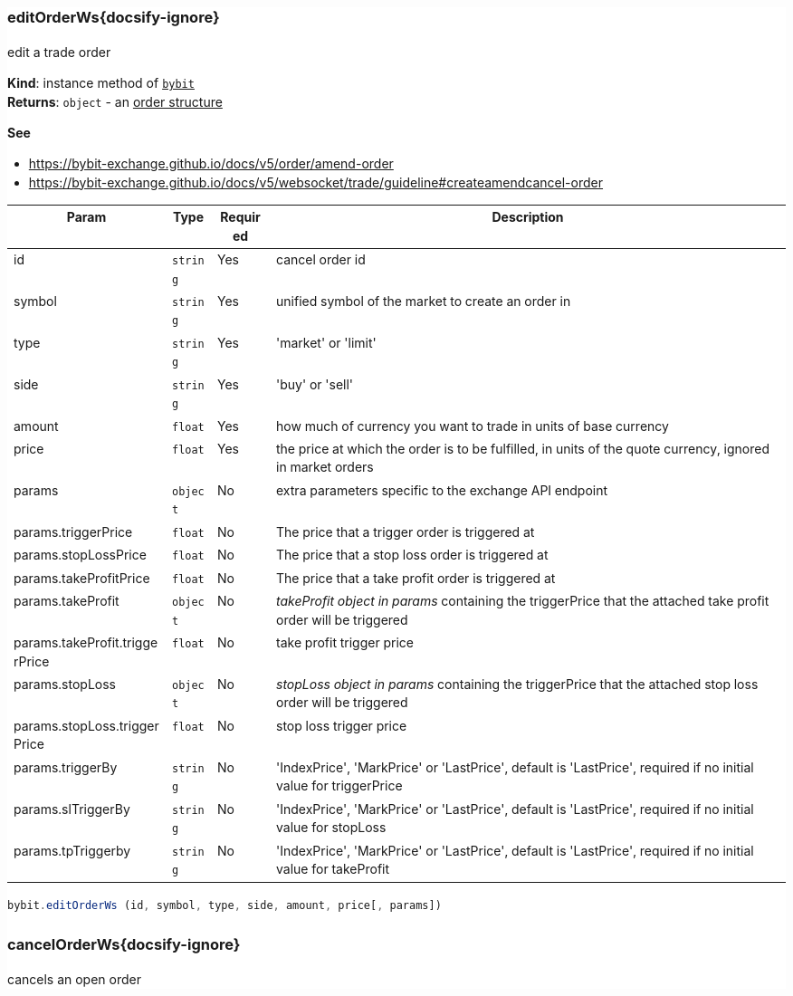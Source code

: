 ### editOrderWs{docsify-ignore}
edit a trade order

**Kind**: instance method of [<code>bybit</code>](#bybit)  
**Returns**: <code>object</code> - an [order structure](https://docs.ccxt.com/#/?id=order-structure)

**See**

- https://bybit-exchange.github.io/docs/v5/order/amend-order
- https://bybit-exchange.github.io/docs/v5/websocket/trade/guideline#createamendcancel-order


| Param | Type | Required | Description |
| --- | --- | --- | --- |
| id | <code>string</code> | Yes | cancel order id |
| symbol | <code>string</code> | Yes | unified symbol of the market to create an order in |
| type | <code>string</code> | Yes | 'market' or 'limit' |
| side | <code>string</code> | Yes | 'buy' or 'sell' |
| amount | <code>float</code> | Yes | how much of currency you want to trade in units of base currency |
| price | <code>float</code> | Yes | the price at which the order is to be fulfilled, in units of the quote currency, ignored in market orders |
| params | <code>object</code> | No | extra parameters specific to the exchange API endpoint |
| params.triggerPrice | <code>float</code> | No | The price that a trigger order is triggered at |
| params.stopLossPrice | <code>float</code> | No | The price that a stop loss order is triggered at |
| params.takeProfitPrice | <code>float</code> | No | The price that a take profit order is triggered at |
| params.takeProfit | <code>object</code> | No | *takeProfit object in params* containing the triggerPrice that the attached take profit order will be triggered |
| params.takeProfit.triggerPrice | <code>float</code> | No | take profit trigger price |
| params.stopLoss | <code>object</code> | No | *stopLoss object in params* containing the triggerPrice that the attached stop loss order will be triggered |
| params.stopLoss.triggerPrice | <code>float</code> | No | stop loss trigger price |
| params.triggerBy | <code>string</code> | No | 'IndexPrice', 'MarkPrice' or 'LastPrice', default is 'LastPrice', required if no initial value for triggerPrice |
| params.slTriggerBy | <code>string</code> | No | 'IndexPrice', 'MarkPrice' or 'LastPrice', default is 'LastPrice', required if no initial value for stopLoss |
| params.tpTriggerby | <code>string</code> | No | 'IndexPrice', 'MarkPrice' or 'LastPrice', default is 'LastPrice', required if no initial value for takeProfit |


```javascript
bybit.editOrderWs (id, symbol, type, side, amount, price[, params])
```


<a name="cancelOrderWs" id="cancelorderws"></a>

### cancelOrderWs{docsify-ignore}
cancels an open order
